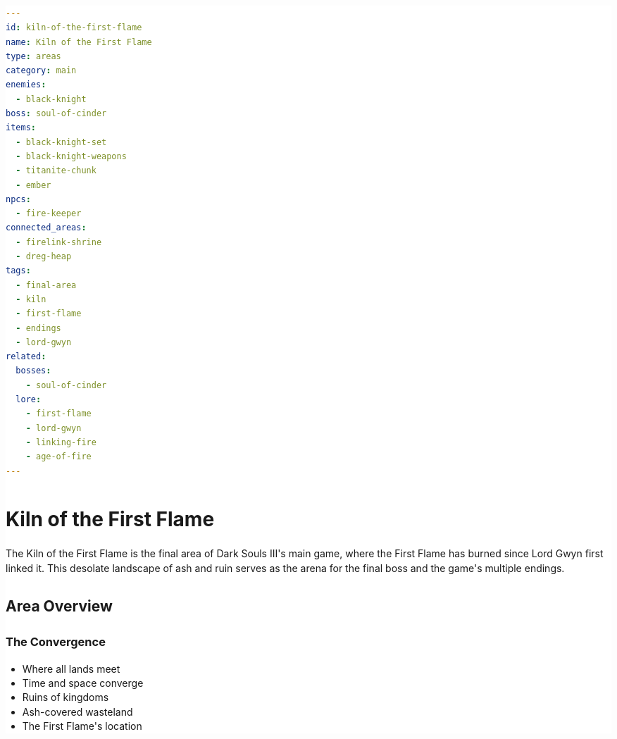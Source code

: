 ```yaml
---
id: kiln-of-the-first-flame
name: Kiln of the First Flame
type: areas
category: main
enemies:
  - black-knight
boss: soul-of-cinder
items:
  - black-knight-set
  - black-knight-weapons
  - titanite-chunk
  - ember
npcs:
  - fire-keeper
connected_areas:
  - firelink-shrine
  - dreg-heap
tags:
  - final-area
  - kiln
  - first-flame
  - endings
  - lord-gwyn
related:
  bosses:
    - soul-of-cinder
  lore:
    - first-flame
    - lord-gwyn
    - linking-fire
    - age-of-fire
---
```


# Kiln of the First Flame

The Kiln of the First Flame is the final area of Dark Souls III's main game, where the First Flame has burned since Lord Gwyn first linked it. This desolate landscape of ash and ruin serves as the arena for the final boss and the game's multiple endings.

## Area Overview

### The Convergence
- Where all lands meet
- Time and space converge
- Ruins of kingdoms
- Ash-covered wasteland
- The First Flame's location
